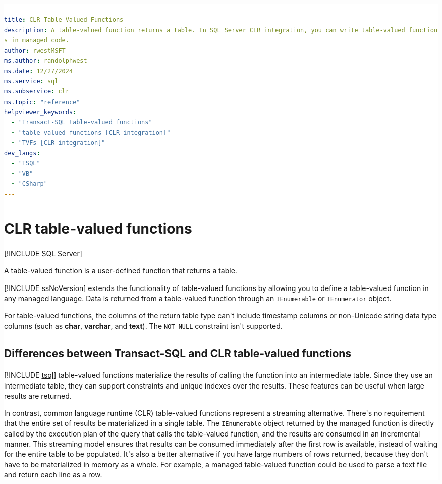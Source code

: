 ```yaml
---
title: CLR Table-Valued Functions
description: A table-valued function returns a table. In SQL Server CLR integration, you can write table-valued functions in managed code.
author: rwestMSFT
ms.author: randolphwest
ms.date: 12/27/2024
ms.service: sql
ms.subservice: clr
ms.topic: "reference"
helpviewer_keywords:
  - "Transact-SQL table-valued functions"
  - "table-valued functions [CLR integration]"
  - "TVFs [CLR integration]"
dev_langs:
  - "TSQL"
  - "VB"
  - "CSharp"
---
```

# CLR table-valued functions

[!INCLUDE [SQL Server](../../includes/applies-to-version/sqlserver.md)]

A table-valued function is a user-defined function that returns a table.

[!INCLUDE [ssNoVersion](../../includes/ssnoversion-md.md)] extends the functionality of table-valued functions by allowing you to define a table-valued function in any managed language. Data is returned from a table-valued function through an `IEnumerable` or `IEnumerator` object.

For table-valued functions, the columns of the return table type can't include timestamp columns or non-Unicode string data type columns (such as **char**, **varchar**, and **text**). The `NOT NULL` constraint isn't supported.

## Differences between Transact-SQL and CLR table-valued functions

[!INCLUDE [tsql](../../includes/tsql-md.md)] table-valued functions materialize the results of calling the function into an intermediate table. Since they use an intermediate table, they can support constraints and unique indexes over the results. These features can be useful when large results are returned.

In contrast, common language runtime (CLR) table-valued functions represent a streaming alternative. There's no requirement that the entire set of results be materialized in a single table. The `IEnumerable` object returned by the managed function is directly called by the execution plan of the query that calls the table-valued function, and the results are consumed in an incremental manner. This streaming model ensures that results can be consumed immediately after the first row is available, instead of waiting for the entire table to be populated. It's also a better alternative if you have large numbers of rows returned, because they don't have to be materialized in memory as a whole. For example, a managed table-valued function could be used to parse a text file and return each line as a row.
